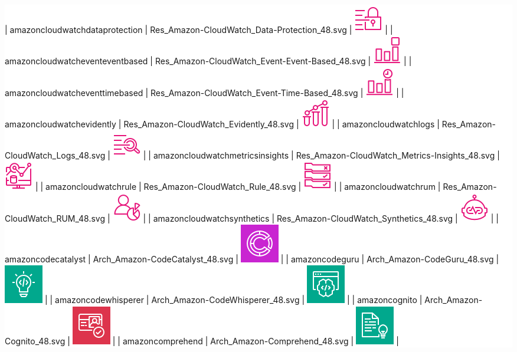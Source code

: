 | amazoncloudwatchdataprotection | Res_Amazon-CloudWatch_Data-Protection_48.svg | ![](icons_aws/Resource-Icons_02072025/Res_Management-Governance/Res_Amazon-CloudWatch_Data-Protection_48.png) |
| amazoncloudwatcheventeventbased | Res_Amazon-CloudWatch_Event-Event-Based_48.svg | ![](icons_aws/Resource-Icons_02072025/Res_Management-Governance/Res_Amazon-CloudWatch_Event-Event-Based_48.png) |
| amazoncloudwatcheventtimebased | Res_Amazon-CloudWatch_Event-Time-Based_48.svg | ![](icons_aws/Resource-Icons_02072025/Res_Management-Governance/Res_Amazon-CloudWatch_Event-Time-Based_48.png) |
| amazoncloudwatchevidently | Res_Amazon-CloudWatch_Evidently_48.svg | ![](icons_aws/Resource-Icons_02072025/Res_Management-Governance/Res_Amazon-CloudWatch_Evidently_48.png) |
| amazoncloudwatchlogs | Res_Amazon-CloudWatch_Logs_48.svg | ![](icons_aws/Resource-Icons_02072025/Res_Management-Governance/Res_Amazon-CloudWatch_Logs_48.png) |
| amazoncloudwatchmetricsinsights | Res_Amazon-CloudWatch_Metrics-Insights_48.svg | ![](icons_aws/Resource-Icons_02072025/Res_Management-Governance/Res_Amazon-CloudWatch_Metrics-Insights_48.png) |
| amazoncloudwatchrule | Res_Amazon-CloudWatch_Rule_48.svg | ![](icons_aws/Resource-Icons_02072025/Res_Management-Governance/Res_Amazon-CloudWatch_Rule_48.png) |
| amazoncloudwatchrum | Res_Amazon-CloudWatch_RUM_48.svg | ![](icons_aws/Resource-Icons_02072025/Res_Management-Governance/Res_Amazon-CloudWatch_RUM_48.png) |
| amazoncloudwatchsynthetics | Res_Amazon-CloudWatch_Synthetics_48.svg | ![](icons_aws/Resource-Icons_02072025/Res_Management-Governance/Res_Amazon-CloudWatch_Synthetics_48.png) |
| amazoncodecatalyst | Arch_Amazon-CodeCatalyst_48.svg | ![](icons_aws/Architecture-Service-Icons_02072025/Arch_Developer-Tools/48/Arch_Amazon-CodeCatalyst_48.png) |
| amazoncodeguru | Arch_Amazon-CodeGuru_48.svg | ![](icons_aws/Architecture-Service-Icons_02072025/Arch_Artificial-Intelligence/48/Arch_Amazon-CodeGuru_48.png) |
| amazoncodewhisperer | Arch_Amazon-CodeWhisperer_48.svg | ![](icons_aws/Architecture-Service-Icons_02072025/Arch_Artificial-Intelligence/48/Arch_Amazon-CodeWhisperer_48.png) |
| amazoncognito | Arch_Amazon-Cognito_48.svg | ![](icons_aws/Architecture-Service-Icons_02072025/Arch_Security-Identity-Compliance/48/Arch_Amazon-Cognito_48.png) |
| amazoncomprehend | Arch_Amazon-Comprehend_48.svg | ![](icons_aws/Architecture-Service-Icons_02072025/Arch_Artificial-Intelligence/48/Arch_Amazon-Comprehend_48.png) |